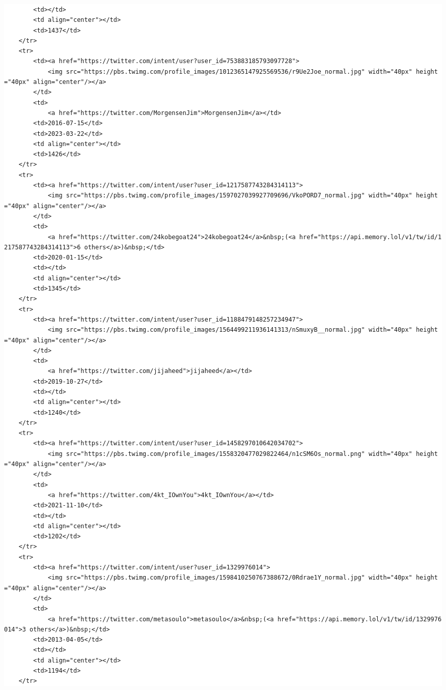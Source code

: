            <td></td>
            <td align="center"></td>
            <td>1437</td>
        </tr>
        <tr>
            <td><a href="https://twitter.com/intent/user?user_id=753883185793097728">
                <img src="https://pbs.twimg.com/profile_images/1012365147925569536/r9Ue2Joe_normal.jpg" width="40px" height="40px" align="center"/></a>
            </td>
            <td>
                <a href="https://twitter.com/MorgensenJim">MorgensenJim</a></td>
            <td>2016-07-15</td>
            <td>2023-03-22</td>
            <td align="center"></td>
            <td>1426</td>
        </tr>
        <tr>
            <td><a href="https://twitter.com/intent/user?user_id=1217587743284314113">
                <img src="https://pbs.twimg.com/profile_images/1597027039927709696/VkoPORD7_normal.jpg" width="40px" height="40px" align="center"/></a>
            </td>
            <td>
                <a href="https://twitter.com/24kobegoat24">24kobegoat24</a>&nbsp;(<a href="https://api.memory.lol/v1/tw/id/1217587743284314113">6 others</a>)&nbsp;</td>
            <td>2020-01-15</td>
            <td></td>
            <td align="center"></td>
            <td>1345</td>
        </tr>
        <tr>
            <td><a href="https://twitter.com/intent/user?user_id=1188479148257234947">
                <img src="https://pbs.twimg.com/profile_images/1564499211936141313/nSmuxyB__normal.jpg" width="40px" height="40px" align="center"/></a>
            </td>
            <td>
                <a href="https://twitter.com/jijaheed">jijaheed</a></td>
            <td>2019-10-27</td>
            <td></td>
            <td align="center"></td>
            <td>1240</td>
        </tr>
        <tr>
            <td><a href="https://twitter.com/intent/user?user_id=1458297010642034702">
                <img src="https://pbs.twimg.com/profile_images/1558320477029822464/n1cSM6Os_normal.png" width="40px" height="40px" align="center"/></a>
            </td>
            <td>
                <a href="https://twitter.com/4kt_IOwnYou">4kt_IOwnYou</a></td>
            <td>2021-11-10</td>
            <td></td>
            <td align="center"></td>
            <td>1202</td>
        </tr>
        <tr>
            <td><a href="https://twitter.com/intent/user?user_id=1329976014">
                <img src="https://pbs.twimg.com/profile_images/1598410250767388672/0Rdrae1Y_normal.jpg" width="40px" height="40px" align="center"/></a>
            </td>
            <td>
                <a href="https://twitter.com/metasoulo">metasoulo</a>&nbsp;(<a href="https://api.memory.lol/v1/tw/id/1329976014">3 others</a>)&nbsp;</td>
            <td>2013-04-05</td>
            <td></td>
            <td align="center"></td>
            <td>1194</td>
        </tr>